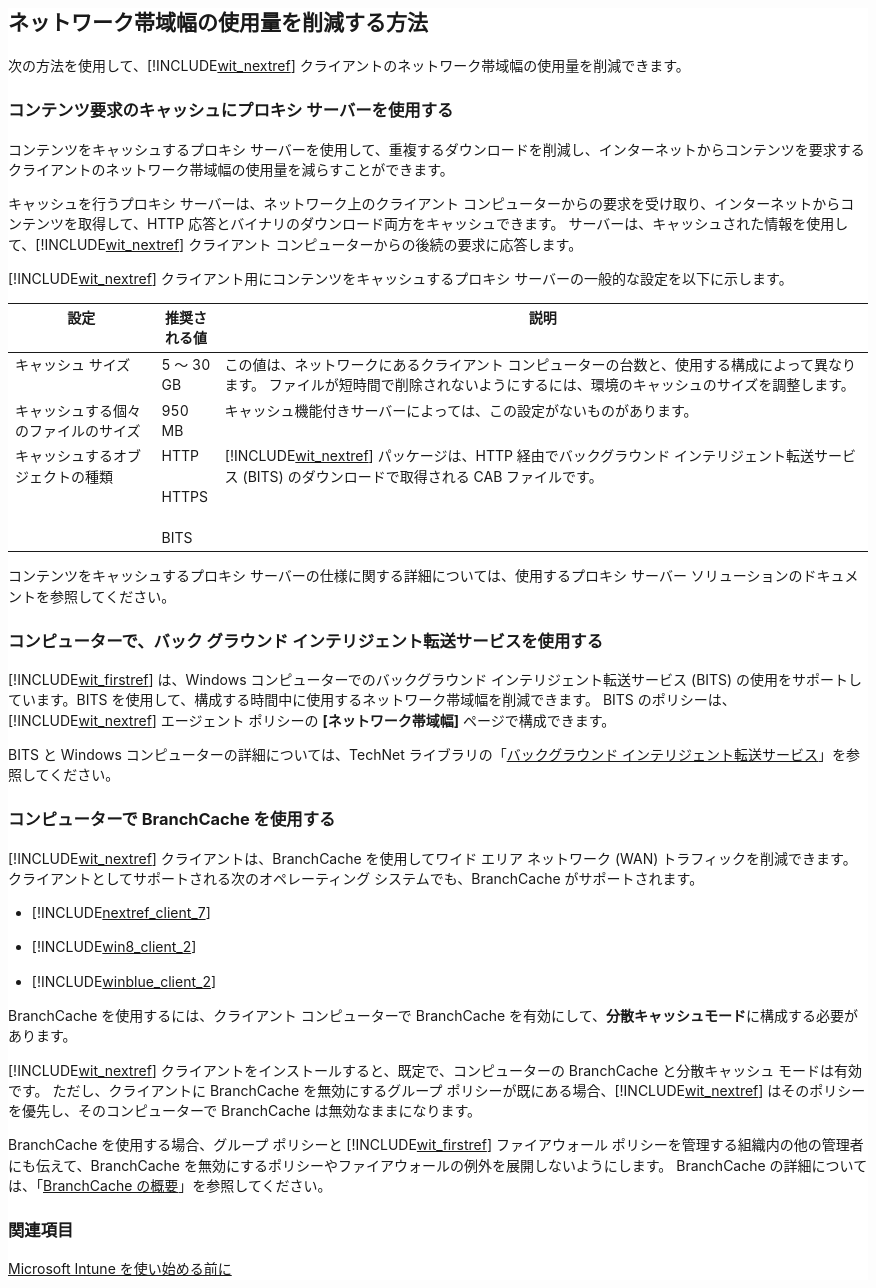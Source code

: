 ## ネットワーク帯域幅の使用量を削減する方法
次の方法を使用して、[!INCLUDE[wit_nextref](../includes/wit_nextref_md.md)] クライアントのネットワーク帯域幅の使用量を削減できます。

### コンテンツ要求のキャッシュにプロキシ サーバーを使用する
コンテンツをキャッシュするプロキシ サーバーを使用して、重複するダウンロードを削減し、インターネットからコンテンツを要求するクライアントのネットワーク帯域幅の使用量を減らすことができます。

キャッシュを行うプロキシ サーバーは、ネットワーク上のクライアント コンピューターからの要求を受け取り、インターネットからコンテンツを取得して、HTTP 応答とバイナリのダウンロード両方をキャッシュできます。 サーバーは、キャッシュされた情報を使用して、[!INCLUDE[wit_nextref](../includes/wit_nextref_md.md)] クライアント コンピューターからの後続の要求に応答します。

[!INCLUDE[wit_nextref](../includes/wit_nextref_md.md)] クライアント用にコンテンツをキャッシュするプロキシ サーバーの一般的な設定を以下に示します。

|設定|推奨される値|説明|
|-----------|---------------------|-----------|
|キャッシュ サイズ|5 ～ 30 GB|この値は、ネットワークにあるクライアント コンピューターの台数と、使用する構成によって異なります。 ファイルが短時間で削除されないようにするには、環境のキャッシュのサイズを調整します。|
|キャッシュする個々のファイルのサイズ|950 MB|キャッシュ機能付きサーバーによっては、この設定がないものがあります。|
|キャッシュするオブジェクトの種類|HTTP<br /><br />HTTPS<br /><br />BITS|[!INCLUDE[wit_nextref](../includes/wit_nextref_md.md)] パッケージは、HTTP 経由でバックグラウンド インテリジェント転送サービス (BITS) のダウンロードで取得される CAB ファイルです。|
コンテンツをキャッシュするプロキシ サーバーの仕様に関する詳細については、使用するプロキシ サーバー ソリューションのドキュメントを参照してください。

### コンピューターで、バック グラウンド インテリジェント転送サービスを使用する
[!INCLUDE[wit_firstref](../includes/wit_firstref_md.md)] は、Windows コンピューターでのバックグラウンド インテリジェント転送サービス (BITS) の使用をサポートしています。BITS を使用して、構成する時間中に使用するネットワーク帯域幅を削減できます。 BITS のポリシーは、[!INCLUDE[wit_nextref](../includes/wit_nextref_md.md)] エージェント ポリシーの **[ネットワーク帯域幅]** ページで構成できます。

BITS と Windows コンピューターの詳細については、TechNet ライブラリの「[バックグラウンド インテリジェント転送サービス](http://technet.microsoft.com/library/bb968799.aspx)」を参照してください。

### コンピューターで BranchCache を使用する
[!INCLUDE[wit_nextref](../includes/wit_nextref_md.md)] クライアントは、BranchCache を使用してワイド エリア ネットワーク (WAN) トラフィックを削減できます。 クライアントとしてサポートされる次のオペレーティング システムでも、BranchCache がサポートされます。

-   [!INCLUDE[nextref_client_7](../includes/nextref_client_7_md.md)]

-   [!INCLUDE[win8_client_2](../includes/win8_client_2_md.md)]

-   [!INCLUDE[winblue_client_2](../includes/winblue_client_2_md.md)]

BranchCache を使用するには、クライアント コンピューターで BranchCache を有効にして、**分散キャッシュモード**に構成する必要があります。

[!INCLUDE[wit_nextref](../includes/wit_nextref_md.md)] クライアントをインストールすると、既定で、コンピューターの BranchCache と分散キャッシュ モードは有効です。 ただし、クライアントに BranchCache を無効にするグループ ポリシーが既にある場合、[!INCLUDE[wit_nextref](../includes/wit_nextref_md.md)] はそのポリシーを優先し、そのコンピューターで BranchCache は無効なままになります。

BranchCache を使用する場合、グループ ポリシーと [!INCLUDE[wit_firstref](../includes/wit_firstref_md.md)] ファイアウォール ポリシーを管理する組織内の他の管理者にも伝えて、BranchCache を無効にするポリシーやファイアウォールの例外を展開しないようにします。 BranchCache の詳細については、「[BranchCache の概要](http://technet.microsoft.com/library/hh831696.aspx)」を参照してください。

### 関連項目
[Microsoft Intune を使い始める前に](what-to-know-before-you-start-microsoft-intune.md)






